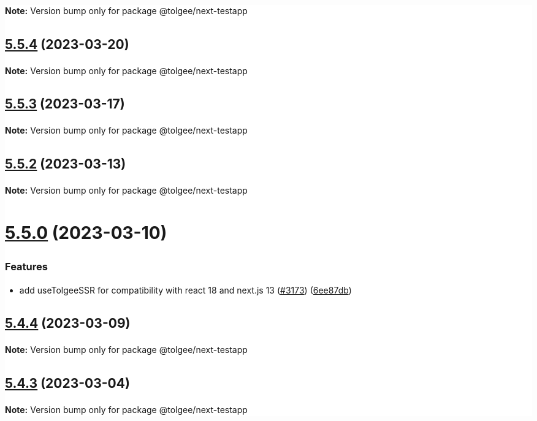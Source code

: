 **Note:** Version bump only for package @tolgee/next-testapp





## [5.5.4](https://github.com/tolgee/tolgee-js/compare/v5.5.3...v5.5.4) (2023-03-20)

**Note:** Version bump only for package @tolgee/next-testapp





## [5.5.3](https://github.com/tolgee/tolgee-js/compare/v5.5.2...v5.5.3) (2023-03-17)

**Note:** Version bump only for package @tolgee/next-testapp





## [5.5.2](https://github.com/tolgee/tolgee-js/compare/v5.5.1...v5.5.2) (2023-03-13)

**Note:** Version bump only for package @tolgee/next-testapp





# [5.5.0](https://github.com/tolgee/tolgee-js/compare/v5.4.4...v5.5.0) (2023-03-10)


### Features

* add useTolgeeSSR for compatibility with react 18 and next.js 13 ([#3173](https://github.com/tolgee/tolgee-js/issues/3173)) ([6ee87db](https://github.com/tolgee/tolgee-js/commit/6ee87db17801f7788aafd441dd198e529bafb522))





## [5.4.4](https://github.com/tolgee/tolgee-js/compare/v5.4.3...v5.4.4) (2023-03-09)

**Note:** Version bump only for package @tolgee/next-testapp





## [5.4.3](https://github.com/tolgee/tolgee-js/compare/v5.4.2...v5.4.3) (2023-03-04)

**Note:** Version bump only for package @tolgee/next-testapp
